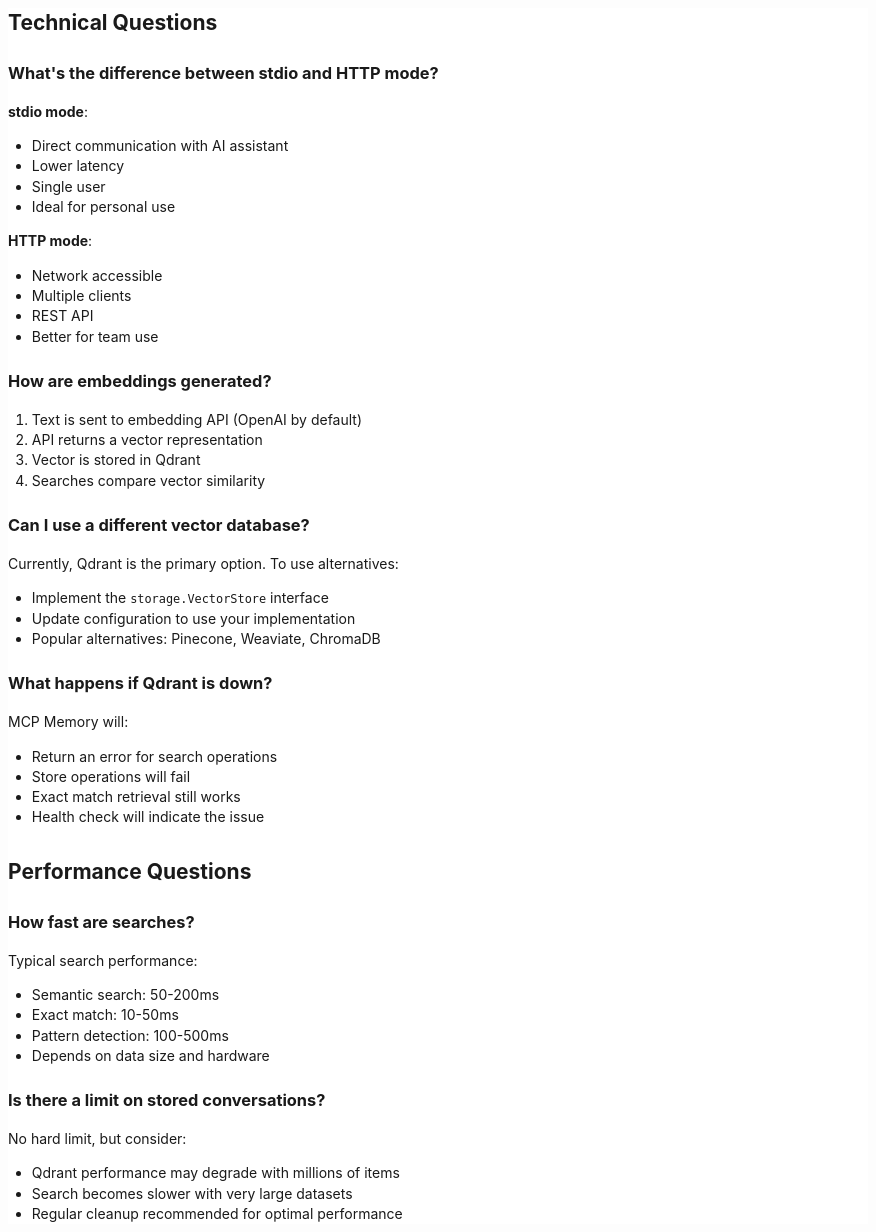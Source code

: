 ## Technical Questions

### What's the difference between stdio and HTTP mode?

**stdio mode**:
- Direct communication with AI assistant
- Lower latency
- Single user
- Ideal for personal use

**HTTP mode**:
- Network accessible
- Multiple clients
- REST API
- Better for team use

### How are embeddings generated?

1. Text is sent to embedding API (OpenAI by default)
2. API returns a vector representation
3. Vector is stored in Qdrant
4. Searches compare vector similarity

### Can I use a different vector database?

Currently, Qdrant is the primary option. To use alternatives:
- Implement the `storage.VectorStore` interface
- Update configuration to use your implementation
- Popular alternatives: Pinecone, Weaviate, ChromaDB

### What happens if Qdrant is down?

MCP Memory will:
- Return an error for search operations
- Store operations will fail
- Exact match retrieval still works
- Health check will indicate the issue

## Performance Questions

### How fast are searches?

Typical search performance:
- Semantic search: 50-200ms
- Exact match: 10-50ms
- Pattern detection: 100-500ms
- Depends on data size and hardware

### Is there a limit on stored conversations?

No hard limit, but consider:
- Qdrant performance may degrade with millions of items
- Search becomes slower with very large datasets
- Regular cleanup recommended for optimal performance

